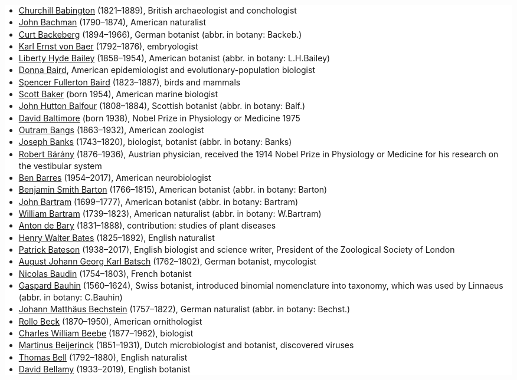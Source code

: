 <ul>
<li><a title="Churchill Babington" href="https://en.wikipedia.org/wiki/Churchill_Babington">Churchill Babington</a>&nbsp;(1821&ndash;1889), British archaeologist and conchologist</li>
<li><a title="John Bachman" href="https://en.wikipedia.org/wiki/John_Bachman">John Bachman</a>&nbsp;(1790&ndash;1874), American naturalist</li>
<li><a title="Curt Backeberg" href="https://en.wikipedia.org/wiki/Curt_Backeberg">Curt Backeberg</a>&nbsp;(1894&ndash;1966), German botanist (abbr. in botany: Backeb.)</li>
<li><a title="Karl Ernst von Baer" href="https://en.wikipedia.org/wiki/Karl_Ernst_von_Baer">Karl Ernst von Baer</a>&nbsp;(1792&ndash;1876), embryologist</li>
<li><a title="Liberty Hyde Bailey" href="https://en.wikipedia.org/wiki/Liberty_Hyde_Bailey">Liberty Hyde Bailey</a>&nbsp;(1858&ndash;1954), American botanist (abbr. in botany: L.H.Bailey)</li>
<li><a title="Donna Baird" href="https://en.wikipedia.org/wiki/Donna_Baird">Donna Baird</a>, American epidemiologist and evolutionary-population biologist</li>
<li><a title="Spencer Fullerton Baird" href="https://en.wikipedia.org/wiki/Spencer_Fullerton_Baird">Spencer Fullerton Baird</a>&nbsp;(1823&ndash;1887), birds and mammals</li>
<li><a title="Scott Baker (marine biologist)" href="https://en.wikipedia.org/wiki/Scott_Baker_(marine_biologist)">Scott Baker</a>&nbsp;(born 1954), American marine biologist</li>
<li><a title="John Hutton Balfour" href="https://en.wikipedia.org/wiki/John_Hutton_Balfour">John Hutton Balfour</a>&nbsp;(1808&ndash;1884), Scottish botanist (abbr. in botany: Balf.)</li>
<li><a title="David Baltimore" href="https://en.wikipedia.org/wiki/David_Baltimore">David Baltimore</a>&nbsp;(born 1938), Nobel Prize in Physiology or Medicine 1975</li>
<li><a title="Outram Bangs" href="https://en.wikipedia.org/wiki/Outram_Bangs">Outram Bangs</a>&nbsp;(1863&ndash;1932), American zoologist</li>
<li><a title="Joseph Banks" href="https://en.wikipedia.org/wiki/Joseph_Banks">Joseph Banks</a>&nbsp;(1743&ndash;1820), biologist, botanist (abbr. in botany: Banks)</li>
<li><a class="mw-redirect" title="Robert B&aacute;r&aacute;ny" href="https://en.wikipedia.org/wiki/Robert_B%C3%A1r%C3%A1ny">Robert B&aacute;r&aacute;ny</a>&nbsp;(1876&ndash;1936), Austrian physician, received the 1914 Nobel Prize in Physiology or Medicine for his research on the vestibular system</li>
<li><a title="Ben Barres" href="https://en.wikipedia.org/wiki/Ben_Barres">Ben Barres</a>&nbsp;(1954&ndash;2017), American neurobiologist</li>
<li><a title="Benjamin Smith Barton" href="https://en.wikipedia.org/wiki/Benjamin_Smith_Barton">Benjamin Smith Barton</a>&nbsp;(1766&ndash;1815), American botanist (abbr. in botany: Barton)</li>
<li><a title="John Bartram" href="https://en.wikipedia.org/wiki/John_Bartram">John Bartram</a>&nbsp;(1699&ndash;1777), American botanist (abbr. in botany: Bartram)</li>
<li><a title="William Bartram" href="https://en.wikipedia.org/wiki/William_Bartram">William Bartram</a>&nbsp;(1739&ndash;1823), American naturalist (abbr. in botany: W.Bartram)</li>
<li><a class="mw-redirect" title="Anton de Bary" href="https://en.wikipedia.org/wiki/Anton_de_Bary">Anton de Bary</a>&nbsp;(1831&ndash;1888), contribution: studies of plant diseases</li>
<li><a title="Henry Walter Bates" href="https://en.wikipedia.org/wiki/Henry_Walter_Bates">Henry Walter Bates</a>&nbsp;(1825&ndash;1892), English naturalist</li>
<li><a title="Patrick Bateson" href="https://en.wikipedia.org/wiki/Patrick_Bateson">Patrick Bateson</a>&nbsp;(1938&ndash;2017), English biologist and science writer, President of the Zoological Society of London</li>
<li><a title="August Batsch" href="https://en.wikipedia.org/wiki/August_Batsch">August Johann Georg Karl Batsch</a>&nbsp;(1762&ndash;1802), German botanist, mycologist</li>
<li><a title="Nicolas Baudin" href="https://en.wikipedia.org/wiki/Nicolas_Baudin">Nicolas Baudin</a>&nbsp;(1754&ndash;1803), French botanist</li>
<li><a title="Gaspard Bauhin" href="https://en.wikipedia.org/wiki/Gaspard_Bauhin">Gaspard Bauhin</a>&nbsp;(1560&ndash;1624), Swiss botanist, introduced binomial nomenclature into taxonomy, which was used by Linnaeus (abbr. in botany: C.Bauhin)</li>
<li><a title="Johann Matth&auml;us Bechstein" href="https://en.wikipedia.org/wiki/Johann_Matth%C3%A4us_Bechstein">Johann Matth&auml;us Bechstein</a>&nbsp;(1757&ndash;1822), German naturalist (abbr. in botany: Bechst.)</li>
<li><a title="Rollo Beck" href="https://en.wikipedia.org/wiki/Rollo_Beck">Rollo Beck</a>&nbsp;(1870&ndash;1950), American ornithologist</li>
<li><a class="mw-redirect" title="Charles William Beebe" href="https://en.wikipedia.org/wiki/Charles_William_Beebe">Charles William Beebe</a>&nbsp;(1877&ndash;1962), biologist</li>
<li><a title="Martinus Beijerinck" href="https://en.wikipedia.org/wiki/Martinus_Beijerinck">Martinus Beijerinck</a>&nbsp;(1851&ndash;1931), Dutch microbiologist and botanist, discovered viruses</li>
<li><a title="Thomas Bell (zoologist)" href="https://en.wikipedia.org/wiki/Thomas_Bell_(zoologist)">Thomas Bell</a>&nbsp;(1792&ndash;1880), English naturalist</li>
<li><a title="David Bellamy" href="https://en.wikipedia.org/wiki/David_Bellamy">David Bellamy</a>&nbsp;(1933&ndash;2019), English botanist</li>